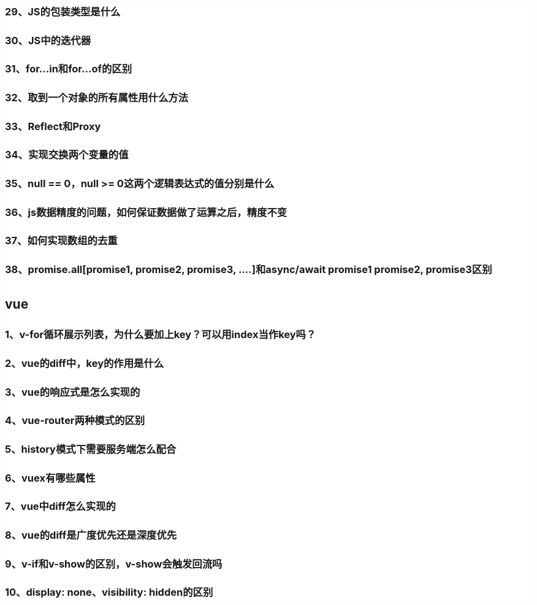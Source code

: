 

### 29、JS的包装类型是什么

### 30、JS中的迭代器

### 31、for...in和for...of的区别

### 32、取到一个对象的所有属性用什么方法

### 33、Reflect和Proxy

### 34、实现交换两个变量的值

### 35、null == 0，null >= 0这两个逻辑表达式的值分别是什么

### 36、js数据精度的问题，如何保证数据做了运算之后，精度不变

### 37、如何实现数组的去重

### 38、promise.all[promise1, promise2, promise3, ....]和async/await promise1  promise2,  promise3区别





## vue

### 1、v-for循环展示列表，为什么要加上key？可以用index当作key吗？

### 2、vue的diff中，key的作用是什么

### 3、vue的响应式是怎么实现的

### 4、vue-router两种模式的区别

### 5、history模式下需要服务端怎么配合

### 6、vuex有哪些属性

### 7、vue中diff怎么实现的

### 8、vue的diff是广度优先还是深度优先

### 9、v-if和v-show的区别，v-show会触发回流吗

### 10、display: none、visibility: hidden的区别

